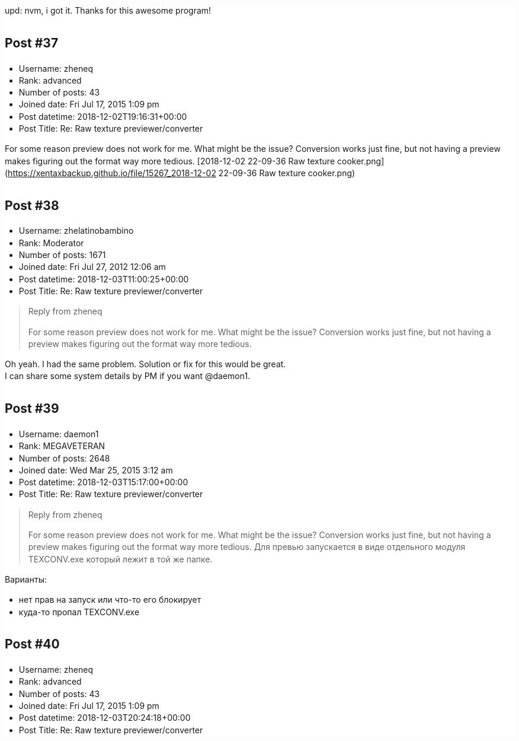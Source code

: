 

upd: nvm, i got it. Thanks for this awesome program!
## Post #37
- Username: zheneq
- Rank: advanced
- Number of posts: 43
- Joined date: Fri Jul 17, 2015 1:09 pm
- Post datetime: 2018-12-02T19:16:31+00:00
- Post Title: Re: Raw texture previewer/converter

For some reason preview does not work for me. What might be the issue? Conversion works just fine, but not having a preview makes figuring out the format way more tedious.
[2018-12-02 22-09-36 Raw texture cooker.png](https://xentaxbackup.github.io/file/15267_2018-12-02 22-09-36 Raw texture cooker.png)
## Post #38
- Username: zhelatinobambino
- Rank: Moderator
- Number of posts: 1671
- Joined date: Fri Jul 27, 2012 12:06 am
- Post datetime: 2018-12-03T11:00:25+00:00
- Post Title: Re: Raw texture previewer/converter

> Reply from zheneq
>
> For some reason preview does not work for me. What might be the issue? Conversion works just fine, but not having a preview makes figuring out the format way more tedious.

Oh yeah. I had the same problem. Solution or fix for this would be great.   
I can share some system details by PM if you want @daemon1.
## Post #39
- Username: daemon1
- Rank: MEGAVETERAN
- Number of posts: 2648
- Joined date: Wed Mar 25, 2015 3:12 am
- Post datetime: 2018-12-03T15:17:00+00:00
- Post Title: Re: Raw texture previewer/converter

> Reply from zheneq
>
> For some reason preview does not work for me. What might be the issue? Conversion works just fine, but not having a preview makes figuring out the format way more tedious.
Для превью запускается в виде отдельного модуля TEXCONV.exe который лежит в той же папке.

Варианты:
- нет прав на запуск или что-то его блокирует
- куда-то пропал TEXCONV.exe
## Post #40
- Username: zheneq
- Rank: advanced
- Number of posts: 43
- Joined date: Fri Jul 17, 2015 1:09 pm
- Post datetime: 2018-12-03T20:24:18+00:00
- Post Title: Re: Raw texture previewer/converter
